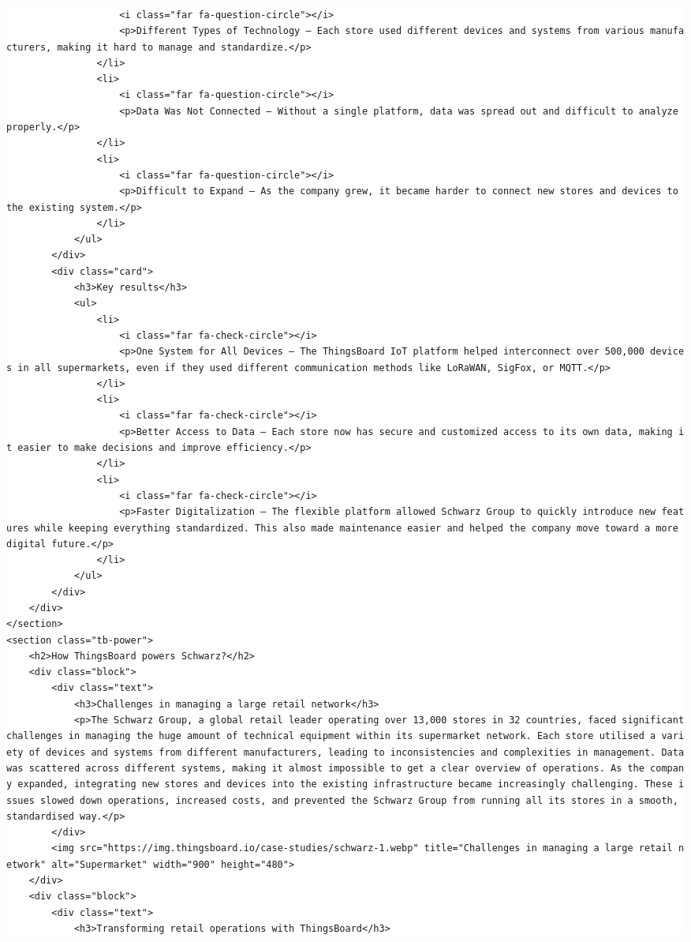                         <i class="far fa-question-circle"></i>
                        <p>Different Types of Technology – Each store used different devices and systems from various manufacturers, making it hard to manage and standardize.</p>
                    </li>
                    <li>
                        <i class="far fa-question-circle"></i>
                        <p>Data Was Not Connected – Without a single platform, data was spread out and difficult to analyze properly.</p>
                    </li>
                    <li>
                        <i class="far fa-question-circle"></i>
                        <p>Difficult to Expand – As the company grew, it became harder to connect new stores and devices to the existing system.</p>
                    </li>
                </ul>
            </div>
            <div class="card">
                <h3>Key results</h3>
                <ul>
                    <li>
                        <i class="far fa-check-circle"></i>
                        <p>One System for All Devices – The ThingsBoard IoT platform helped interconnect over 500,000 devices in all supermarkets, even if they used different communication methods like LoRaWAN, SigFox, or MQTT.</p>
                    </li>
                    <li>
                        <i class="far fa-check-circle"></i>
                        <p>Better Access to Data – Each store now has secure and customized access to its own data, making it easier to make decisions and improve efficiency.</p>
                    </li>
                    <li>
                        <i class="far fa-check-circle"></i>
                        <p>Faster Digitalization – The flexible platform allowed Schwarz Group to quickly introduce new features while keeping everything standardized. This also made maintenance easier and helped the company move toward a more digital future.</p>
                    </li>
                </ul>
            </div>
        </div>
    </section>
    <section class="tb-power">
        <h2>How ThingsBoard powers Schwarz?</h2>
        <div class="block">
            <div class="text">
                <h3>Challenges in managing a large retail network</h3>
                <p>The Schwarz Group, a global retail leader operating over 13,000 stores in 32 countries, faced significant challenges in managing the huge amount of technical equipment within its supermarket network. Each store utilised a variety of devices and systems from different manufacturers, leading to inconsistencies and complexities in management. Data was scattered across different systems, making it almost impossible to get a clear overview of operations. As the company expanded, integrating new stores and devices into the existing infrastructure became increasingly challenging. These issues slowed down operations, increased costs, and prevented the Schwarz Group from running all its stores in a smooth, standardised way.</p>
            </div>
            <img src="https://img.thingsboard.io/case-studies/schwarz-1.webp" title="Challenges in managing a large retail network" alt="Supermarket" width="900" height="480">
        </div>
        <div class="block">
            <div class="text">
                <h3>Transforming retail operations with ThingsBoard</h3>